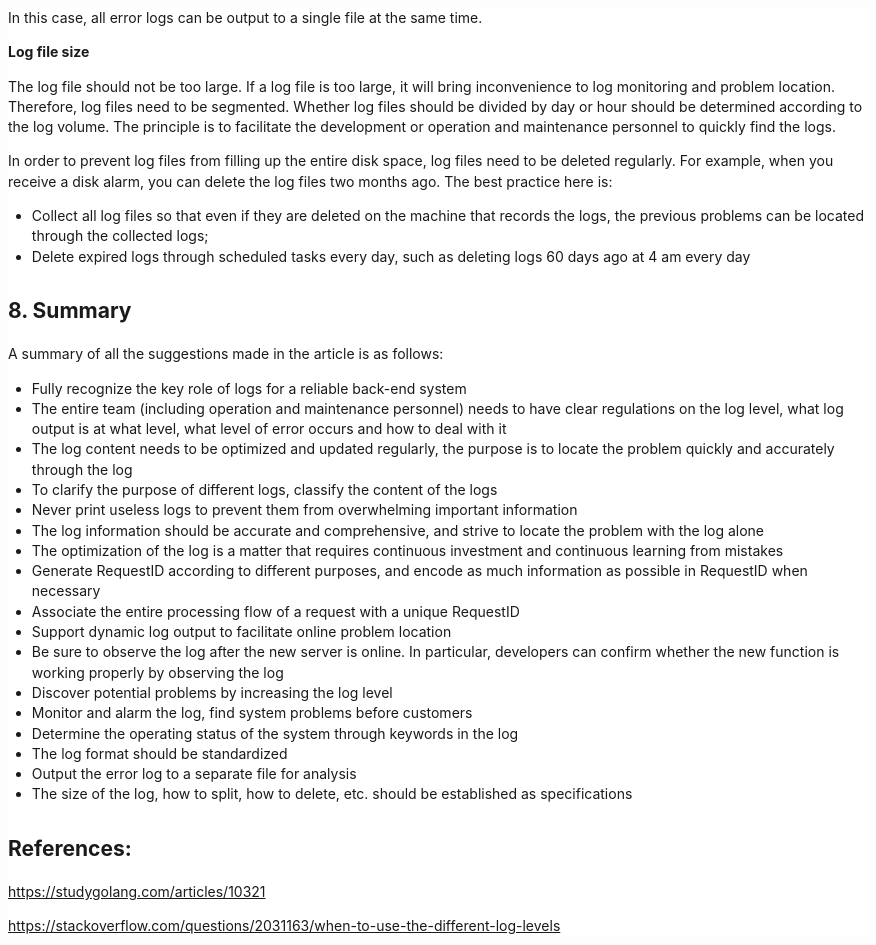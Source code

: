 In this case, all error logs can be output to a single file at the same time.

**Log file size**

The log file should not be too large. If a log file is too large, it will bring inconvenience to log monitoring and problem location. Therefore, log files need to be segmented. Whether log files should be divided by day or hour should be determined according to the log volume. The principle is to facilitate the development or operation and maintenance personnel to quickly find the logs.

In order to prevent log files from filling up the entire disk space, log files need to be deleted regularly. For example, when you receive a disk alarm, you can delete the log files two months ago. The best practice here is:

- Collect all log files so that even if they are deleted on the machine that records the logs, the previous problems can be located through the collected logs;
- Delete expired logs through scheduled tasks every day, such as deleting logs 60 days ago at 4 am every day



## 8. Summary

A summary of all the suggestions made in the article is as follows:

- Fully recognize the key role of logs for a reliable back-end system
- The entire team (including operation and maintenance personnel) needs to have clear regulations on the log level, what log output is at what level, what level of error occurs and how to deal with it
- The log content needs to be optimized and updated regularly, the purpose is to locate the problem quickly and accurately through the log
- To clarify the purpose of different logs, classify the content of the logs
- Never print useless logs to prevent them from overwhelming important information
- The log information should be accurate and comprehensive, and strive to locate the problem with the log alone
- The optimization of the log is a matter that requires continuous investment and continuous learning from mistakes
- Generate RequestID according to different purposes, and encode as much information as possible in RequestID when necessary
- Associate the entire processing flow of a request with a unique RequestID
- Support dynamic log output to facilitate online problem location
- Be sure to observe the log after the new server is online. In particular, developers can confirm whether the new function is working properly by observing the log
- Discover potential problems by increasing the log level
- Monitor and alarm the log, find system problems before customers
- Determine the operating status of the system through keywords in the log
- The log format should be standardized
- Output the error log to a separate file for analysis
- The size of the log, how to split, how to delete, etc. should be established as specifications

## References:

https://studygolang.com/articles/10321

https://stackoverflow.com/questions/2031163/when-to-use-the-different-log-levels

